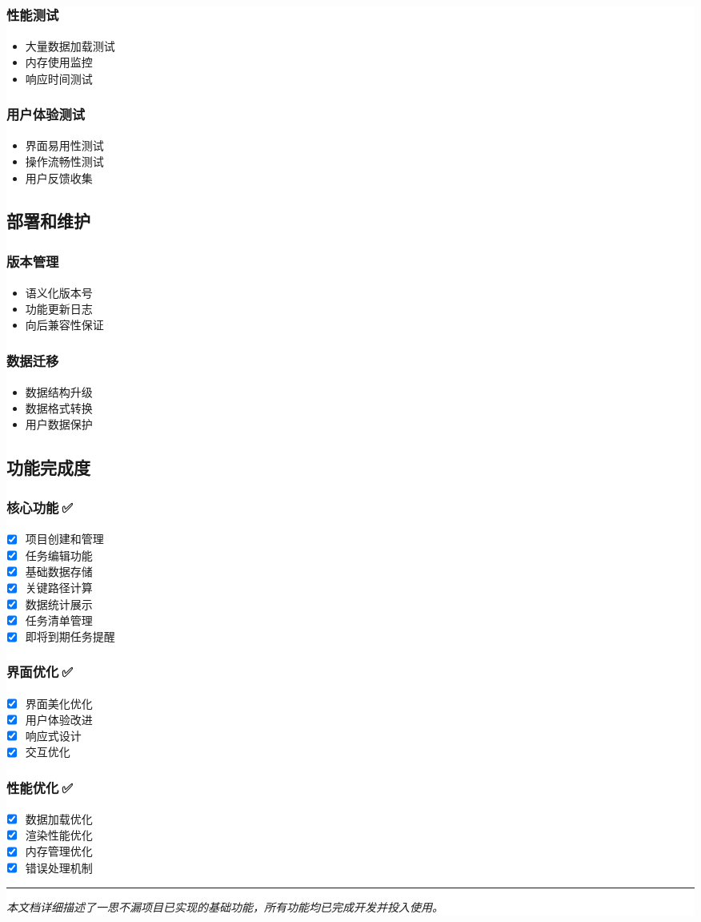 ### 性能测试
- 大量数据加载测试
- 内存使用监控
- 响应时间测试

### 用户体验测试
- 界面易用性测试
- 操作流畅性测试
- 用户反馈收集

## 部署和维护

### 版本管理
- 语义化版本号
- 功能更新日志
- 向后兼容性保证

### 数据迁移
- 数据结构升级
- 数据格式转换
- 用户数据保护

## 功能完成度

### 核心功能 ✅
- [x] 项目创建和管理
- [x] 任务编辑功能
- [x] 基础数据存储
- [x] 关键路径计算
- [x] 数据统计展示
- [x] 任务清单管理
- [x] 即将到期任务提醒

### 界面优化 ✅
- [x] 界面美化优化
- [x] 用户体验改进
- [x] 响应式设计
- [x] 交互优化

### 性能优化 ✅
- [x] 数据加载优化
- [x] 渲染性能优化
- [x] 内存管理优化
- [x] 错误处理机制

---

*本文档详细描述了一思不漏项目已实现的基础功能，所有功能均已完成开发并投入使用。* 